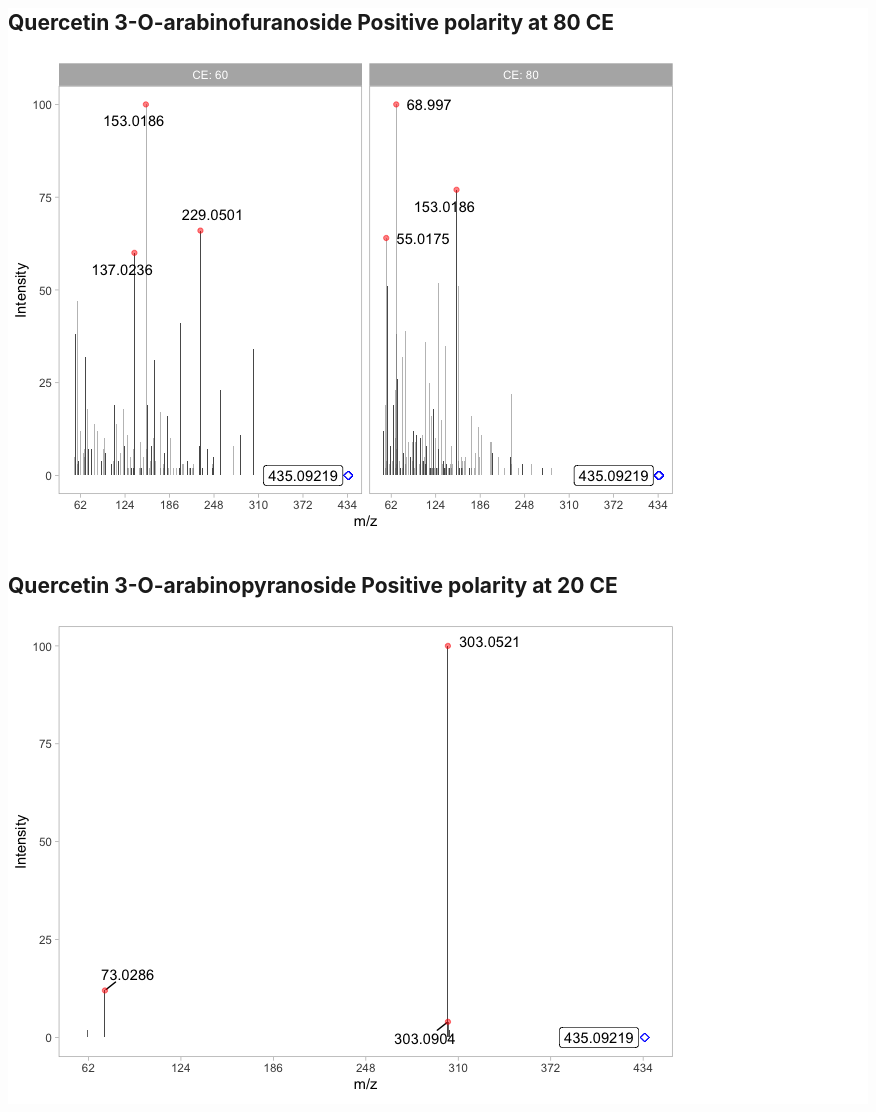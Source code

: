 ## Quercetin 3-O-arabinofuranoside Positive polarity at 80 CE

![](spectra_visualizer_ignore_files/figure-gfm/unnamed-chunk-5-110.png)

## Quercetin 3-O-arabinopyranoside Positive polarity at 20 CE

![](spectra_visualizer_ignore_files/figure-gfm/unnamed-chunk-5-111.png)
